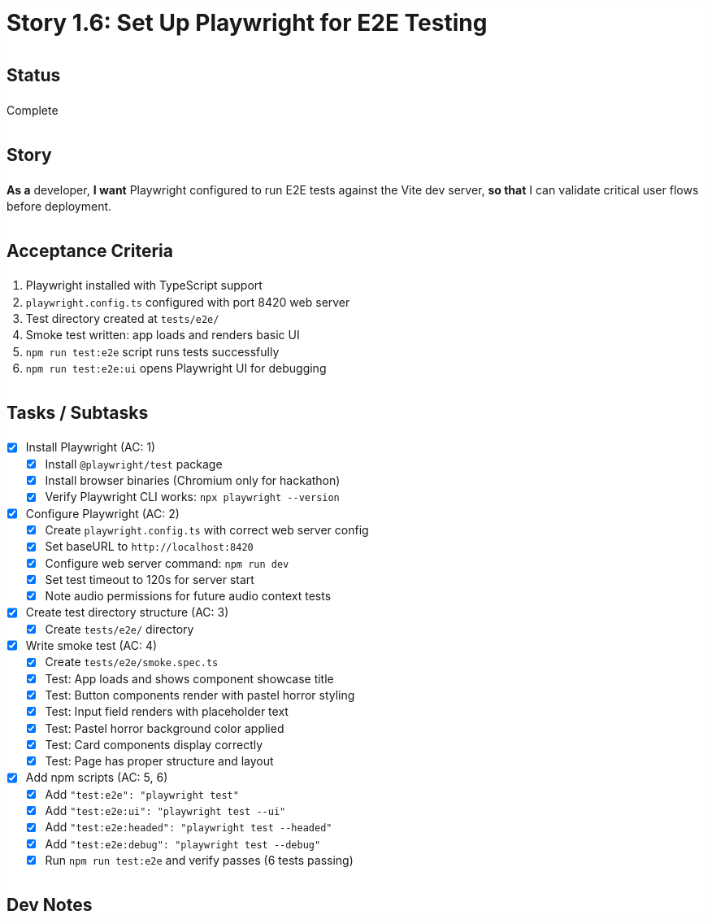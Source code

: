 # Story 1.6: Set Up Playwright for E2E Testing

## Status
Complete

## Story
**As a** developer,
**I want** Playwright configured to run E2E tests against the Vite dev server,
**so that** I can validate critical user flows before deployment.

## Acceptance Criteria
1. Playwright installed with TypeScript support
2. `playwright.config.ts` configured with port 8420 web server
3. Test directory created at `tests/e2e/`
4. Smoke test written: app loads and renders basic UI
5. `npm run test:e2e` script runs tests successfully
6. `npm run test:e2e:ui` opens Playwright UI for debugging

## Tasks / Subtasks
- [x] Install Playwright (AC: 1)
  - [x] Install `@playwright/test` package
  - [x] Install browser binaries (Chromium only for hackathon)
  - [x] Verify Playwright CLI works: `npx playwright --version`
- [x] Configure Playwright (AC: 2)
  - [x] Create `playwright.config.ts` with correct web server config
  - [x] Set baseURL to `http://localhost:8420`
  - [x] Configure web server command: `npm run dev`
  - [x] Set test timeout to 120s for server start
  - [x] Note audio permissions for future audio context tests
- [x] Create test directory structure (AC: 3)
  - [x] Create `tests/e2e/` directory
- [x] Write smoke test (AC: 4)
  - [x] Create `tests/e2e/smoke.spec.ts`
  - [x] Test: App loads and shows component showcase title
  - [x] Test: Button components render with pastel horror styling
  - [x] Test: Input field renders with placeholder text
  - [x] Test: Pastel horror background color applied
  - [x] Test: Card components display correctly
  - [x] Test: Page has proper structure and layout
- [x] Add npm scripts (AC: 5, 6)
  - [x] Add `"test:e2e": "playwright test"`
  - [x] Add `"test:e2e:ui": "playwright test --ui"`
  - [x] Add `"test:e2e:headed": "playwright test --headed"`
  - [x] Add `"test:e2e:debug": "playwright test --debug"`
  - [x] Run `npm run test:e2e` and verify passes (6 tests passing)

## Dev Notes
